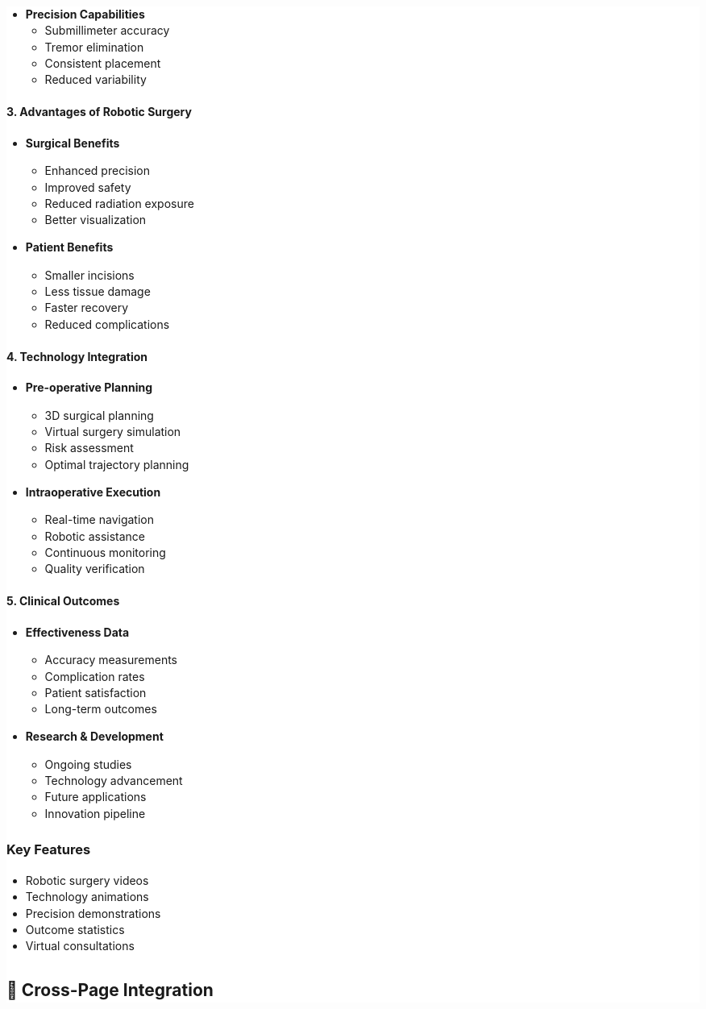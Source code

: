 - **Precision Capabilities**
  - Submillimeter accuracy
  - Tremor elimination
  - Consistent placement
  - Reduced variability

#### 3. **Advantages of Robotic Surgery**
- **Surgical Benefits**
  - Enhanced precision
  - Improved safety
  - Reduced radiation exposure
  - Better visualization

- **Patient Benefits**
  - Smaller incisions
  - Less tissue damage
  - Faster recovery
  - Reduced complications

#### 4. **Technology Integration**
- **Pre-operative Planning**
  - 3D surgical planning
  - Virtual surgery simulation
  - Risk assessment
  - Optimal trajectory planning

- **Intraoperative Execution**
  - Real-time navigation
  - Robotic assistance
  - Continuous monitoring
  - Quality verification

#### 5. **Clinical Outcomes**
- **Effectiveness Data**
  - Accuracy measurements
  - Complication rates
  - Patient satisfaction
  - Long-term outcomes

- **Research & Development**
  - Ongoing studies
  - Technology advancement
  - Future applications
  - Innovation pipeline

### **Key Features**
- Robotic surgery videos
- Technology animations
- Precision demonstrations
- Outcome statistics
- Virtual consultations

## 🔗 Cross-Page Integration
